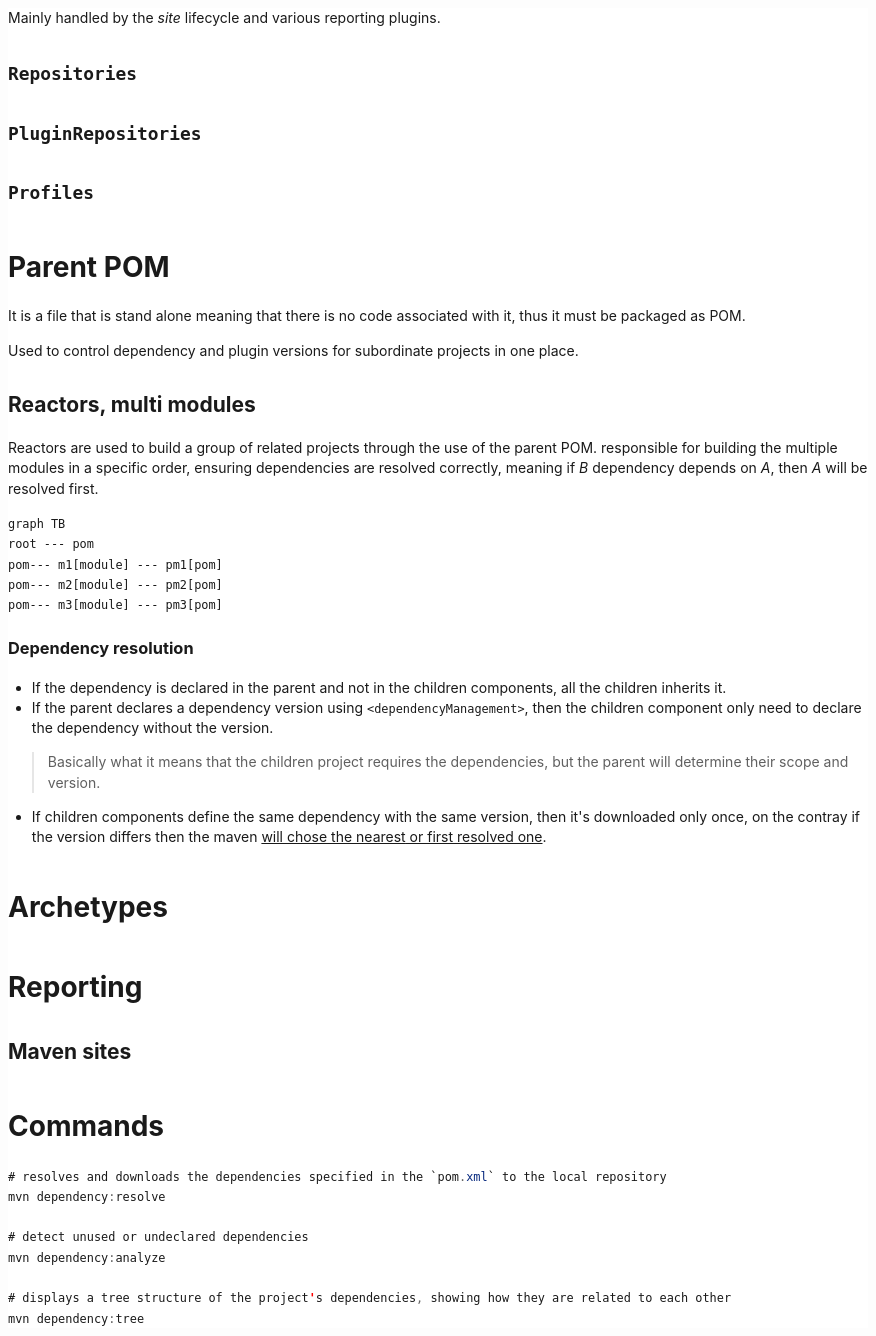 Mainly handled by the _site_ lifecycle and various reporting plugins. 
## `Repositories`
## `PluginRepositories`
## `Profiles`
# Parent POM
It is a file that is stand alone meaning that there is no code associated with it, thus it must be packaged as POM.

Used to control dependency and plugin versions for subordinate projects in one place.
## Reactors, multi modules
Reactors are used to build a group of related projects through the use of the parent POM. responsible for building the multiple modules in a specific order, ensuring dependencies are resolved correctly, meaning if _B_ dependency depends on _A_, then _A_ will be resolved first.
```mermaid
graph TB
root --- pom
pom--- m1[module] --- pm1[pom]
pom--- m2[module] --- pm2[pom]
pom--- m3[module] --- pm3[pom]
```
### Dependency resolution
- If the dependency is declared in the parent and not in the children components, all the children inherits it.
- If the parent declares a dependency version using `<dependencyManagement>`, then the children component only need to declare the dependency without the version.
> Basically what it means that the children project requires the dependencies, but the parent will determine their scope and version.
- If children components define the same dependency with the same version, then it's downloaded only once, on the contray if the version differs then the maven <ins>will chose the [nearest](#closest-version) or first resolved one</ins>.
# Archetypes
# Reporting
## Maven sites

# Commands
```java
# resolves and downloads the dependencies specified in the `pom.xml` to the local repository
mvn dependency:resolve

# detect unused or undeclared dependencies
mvn dependency:analyze

# displays a tree structure of the project's dependencies, showing how they are related to each other
mvn dependency:tree
```
